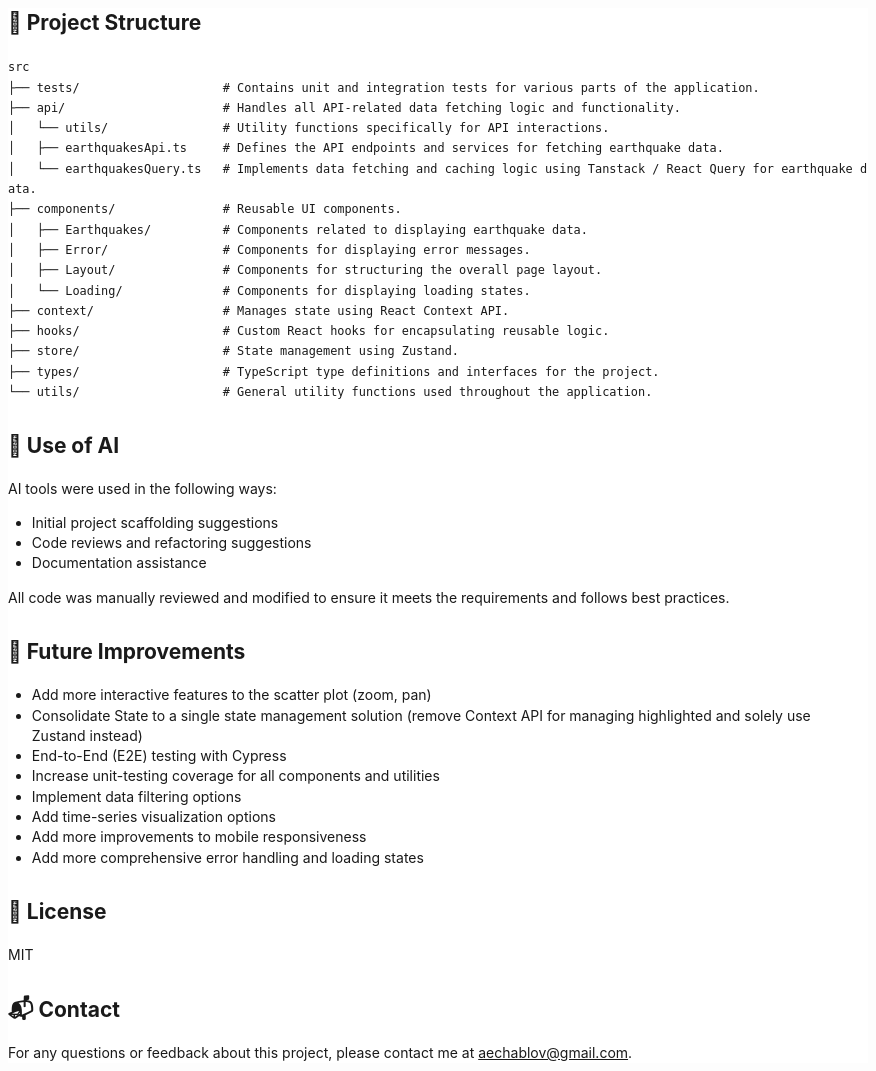 ## 📁 Project Structure

```
src
├── tests/                    # Contains unit and integration tests for various parts of the application.
├── api/                      # Handles all API-related data fetching logic and functionality.
│   └── utils/                # Utility functions specifically for API interactions.
│   ├── earthquakesApi.ts     # Defines the API endpoints and services for fetching earthquake data.
│   └── earthquakesQuery.ts   # Implements data fetching and caching logic using Tanstack / React Query for earthquake data.
├── components/               # Reusable UI components.
│   ├── Earthquakes/          # Components related to displaying earthquake data.
│   ├── Error/                # Components for displaying error messages.
│   ├── Layout/               # Components for structuring the overall page layout.
│   └── Loading/              # Components for displaying loading states.
├── context/                  # Manages state using React Context API.
├── hooks/                    # Custom React hooks for encapsulating reusable logic.
├── store/                    # State management using Zustand.
├── types/                    # TypeScript type definitions and interfaces for the project.
└── utils/                    # General utility functions used throughout the application.
```

## 🤖 Use of AI

AI tools were used in the following ways:

- Initial project scaffolding suggestions
- Code reviews and refactoring suggestions
- Documentation assistance

All code was manually reviewed and modified to ensure it meets the requirements and follows best practices.

## 🔮 Future Improvements

- Add more interactive features to the scatter plot (zoom, pan)
- Consolidate State to a single state management solution (remove Context API for managing highlighted and solely use Zustand instead)
- End-to-End (E2E) testing with Cypress
- Increase unit-testing coverage for all components and utilities
- Implement data filtering options
- Add time-series visualization options
- Add more improvements to mobile responsiveness
- Add more comprehensive error handling and loading states

## 📄 License

MIT

## 📬 Contact

For any questions or feedback about this project, please contact me at aechablov@gmail.com.
